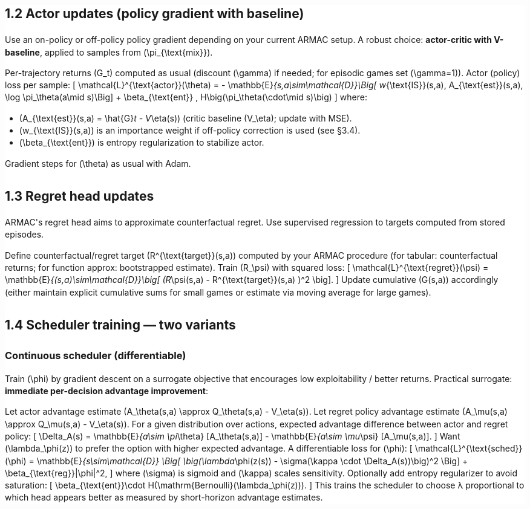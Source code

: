 ## 1.2 Actor updates (policy gradient with baseline)

Use an on-policy or off-policy policy gradient depending on your current ARMAC setup. A robust choice: **actor-critic with V-baseline**, applied to samples from (\pi_{\text{mix}}).

Per-trajectory returns (G_t) computed as usual (discount (\gamma) if needed; for episodic games set (\gamma=1)). Actor (policy) loss per sample:
[
\mathcal{L}^{\text{actor}}(\theta) = - \mathbb{E}*{s,a\sim\mathcal{D}}\Big[ w*{\text{IS}}(s,a), A_{\text{est}}(s,a), \log \pi_\theta(a\mid s)\Big] + \beta_{\text{ent}} , H\big(\pi_\theta(\cdot\mid s)\big)
]
where:

* (A_{\text{est}}(s,a) = \hat{G}*t - V*\eta(s)) (critic baseline (V_\eta); update with MSE).
* (w_{\text{IS}}(s,a)) is an importance weight if off-policy correction is used (see §3.4).
* (\beta_{\text{ent}}) is entropy regularization to stabilize actor.

Gradient steps for (\theta) as usual with Adam.

## 1.3 Regret head updates

ARMAC's regret head aims to approximate counterfactual regret. Use supervised regression to targets computed from stored episodes.

Define counterfactual/regret target (R^{\text{target}}(s,a)) computed by your ARMAC procedure (for tabular: counterfactual returns; for function approx: bootstrapped estimate). Train (R_\psi) with squared loss:
[
\mathcal{L}^{\text{regret}}(\psi) = \mathbb{E}*{(s,a)\sim\mathcal{D}}\big[ (R*\psi(s,a) - R^{\text{target}}(s,a) )^2 \big].
]
Update cumulative (G(s,a)) accordingly (either maintain explicit cumulative sums for small games or estimate via moving average for large games).

## 1.4 Scheduler training — two variants

### Continuous scheduler (differentiable)

Train (\phi) by gradient descent on a surrogate objective that encourages low exploitability / better returns. Practical surrogate: **immediate per-decision advantage improvement**:

Let actor advantage estimate (A_\theta(s,a) \approx Q_\theta(s,a) - V_\eta(s)). Let regret policy advantage estimate (A_\mu(s,a) \approx Q_\mu(s,a) - V_\eta(s)). For a given distribution over actions, expected advantage difference between actor and regret policy:
[
\Delta_A(s) = \mathbb{E}*{a\sim \pi*\theta} [A_\theta(s,a)] - \mathbb{E}*{a\sim \mu*\psi} [A_\mu(s,a)].
]
Want (\lambda_\phi(z)) to prefer the option with higher expected advantage. A differentiable loss for (\phi):
[
\mathcal{L}^{\text{sched}}(\phi) = \mathbb{E}*{s\sim\mathcal{D}} \Big[ \big(\lambda*\phi(z(s)) - \sigma(\kappa \cdot \Delta_A(s))\big)^2 \Big] + \beta_{\text{reg}}|\phi|^2,
]
where (\sigma) is sigmoid and (\kappa) scales sensitivity. Optionally add entropy regularizer to avoid saturation:
[
\beta_{\text{ent}}\cdot H(\mathrm{Bernoulli}(\lambda_\phi(z))).
]
This trains the scheduler to choose λ proportional to which head appears better as measured by short-horizon advantage estimates.
